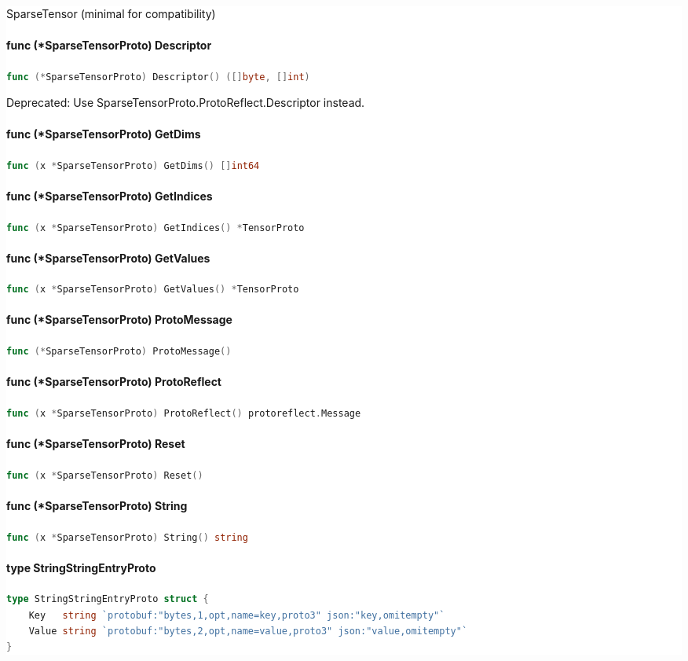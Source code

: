 SparseTensor (minimal for compatibility)

#### func (*SparseTensorProto) Descriptor

```go
func (*SparseTensorProto) Descriptor() ([]byte, []int)
```
Deprecated: Use SparseTensorProto.ProtoReflect.Descriptor instead.

#### func (*SparseTensorProto) GetDims

```go
func (x *SparseTensorProto) GetDims() []int64
```

#### func (*SparseTensorProto) GetIndices

```go
func (x *SparseTensorProto) GetIndices() *TensorProto
```

#### func (*SparseTensorProto) GetValues

```go
func (x *SparseTensorProto) GetValues() *TensorProto
```

#### func (*SparseTensorProto) ProtoMessage

```go
func (*SparseTensorProto) ProtoMessage()
```

#### func (*SparseTensorProto) ProtoReflect

```go
func (x *SparseTensorProto) ProtoReflect() protoreflect.Message
```

#### func (*SparseTensorProto) Reset

```go
func (x *SparseTensorProto) Reset()
```

#### func (*SparseTensorProto) String

```go
func (x *SparseTensorProto) String() string
```

#### type StringStringEntryProto

```go
type StringStringEntryProto struct {
	Key   string `protobuf:"bytes,1,opt,name=key,proto3" json:"key,omitempty"`
	Value string `protobuf:"bytes,2,opt,name=value,proto3" json:"value,omitempty"`
}
```
